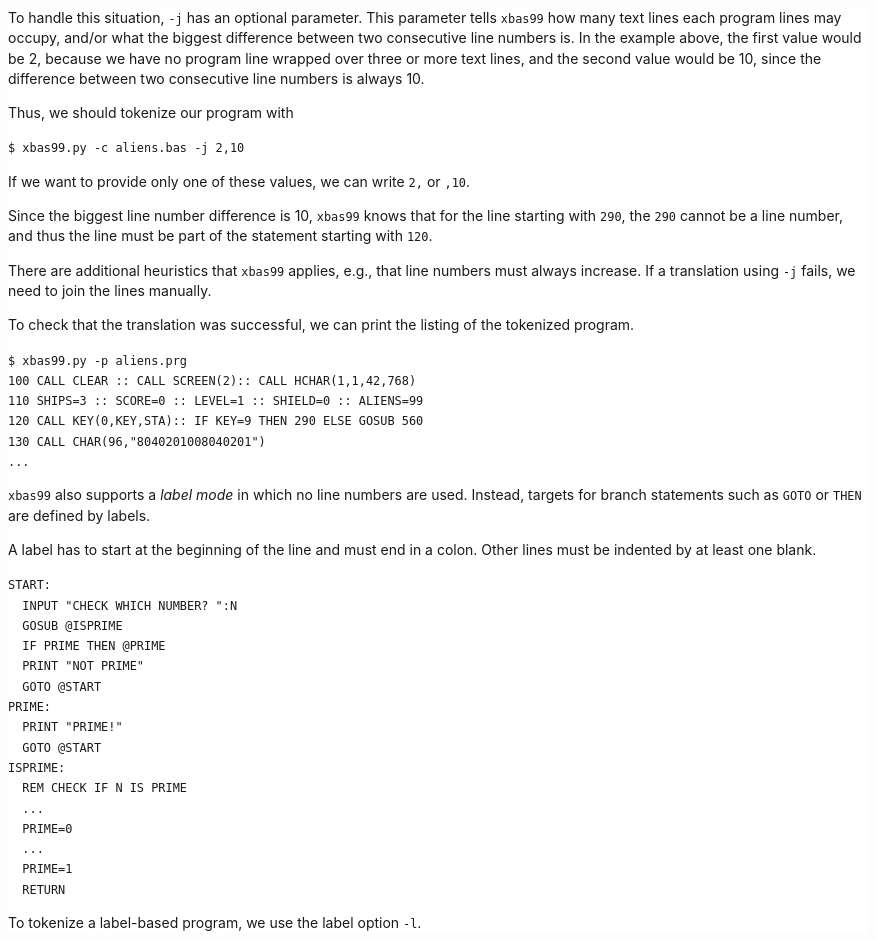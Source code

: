 To handle this situation, `-j` has an optional parameter.  This parameter tells
`xbas99` how many text lines each program lines may occupy, and/or what the
biggest difference between two consecutive line numbers is.  In the example
above, the first value would be 2, because we have no program line wrapped over
three or more text lines, and the second value would be 10, since the difference
between two consecutive line numbers is always 10.

Thus, we should tokenize our program with

    $ xbas99.py -c aliens.bas -j 2,10

If we want to provide only one of these values, we can write `2,` or `,10`.

Since the biggest line number difference is 10, `xbas99` knows that for the line
starting with `290`, the `290` cannot be a line number, and thus the line must
be part of the statement starting with `120`.
 
There are additional heuristics that `xbas99` applies, e.g., that line numbers
must always increase.  If a translation using `-j` fails, we need to join the
lines manually.

To check that the translation was successful, we can print the listing of the
tokenized program.

    $ xbas99.py -p aliens.prg
    100 CALL CLEAR :: CALL SCREEN(2):: CALL HCHAR(1,1,42,768)
    110 SHIPS=3 :: SCORE=0 :: LEVEL=1 :: SHIELD=0 :: ALIENS=99
    120 CALL KEY(0,KEY,STA):: IF KEY=9 THEN 290 ELSE GOSUB 560
    130 CALL CHAR(96,"8040201008040201")
    ...

`xbas99` also supports a _label mode_ in which no line numbers are used.
Instead, targets for branch statements such as `GOTO` or `THEN` are defined by 
labels.

A label has to start at the beginning of the line and must end in a colon. 
Other lines must be indented by at least one blank.

    START:
      INPUT "CHECK WHICH NUMBER? ":N
      GOSUB @ISPRIME
      IF PRIME THEN @PRIME
      PRINT "NOT PRIME"
      GOTO @START
    PRIME:
      PRINT "PRIME!"
      GOTO @START
    ISPRIME:
      REM CHECK IF N IS PRIME
      ...
      PRIME=0
      ...
      PRIME=1
      RETURN

To tokenize a label-based program, we use the label option `-l`.
